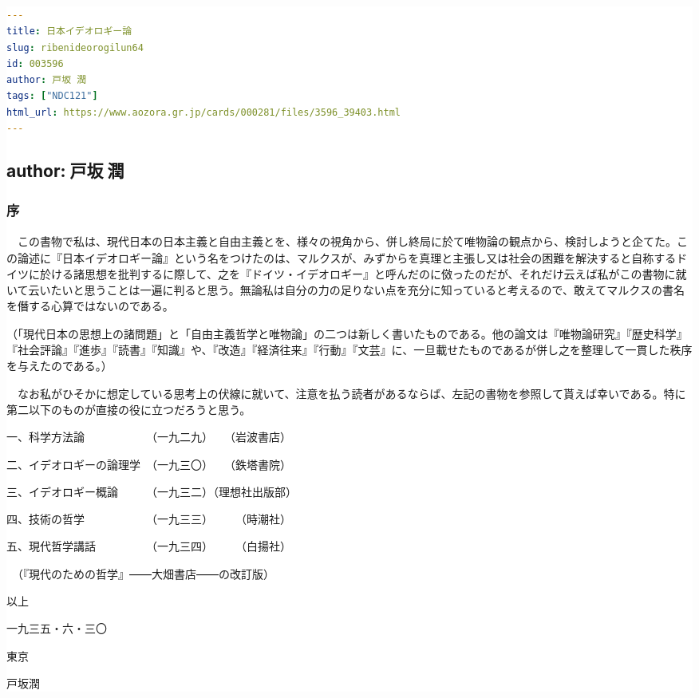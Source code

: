 ```yaml
---
title: 日本イデオロギー論
slug: ribenideorogilun64
id: 003596
author: 戸坂 潤
tags: ["NDC121"]
html_url: https://www.aozora.gr.jp/cards/000281/files/3596_39403.html
---
```


## author: 戸坂 潤

### 序






　この書物で私は、現代日本の日本主義と自由主義とを、様々の視角から、併し終局に於て唯物論の観点から、検討しようと企てた。この論述に『日本イデオロギー論』という名をつけたのは、マルクスが、みずからを真理と主張し又は社会の困難を解決すると自称するドイツに於ける諸思想を批判するに際して、之を『ドイツ・イデオロギー』と呼んだのに傚ったのだが、それだけ云えば私がこの書物に就いて云いたいと思うことは一遍に判ると思う。無論私は自分の力の足りない点を充分に知っていると考えるので、敢えてマルクスの書名を僭する心算ではないのである。





（「現代日本の思想上の諸問題」と「自由主義哲学と唯物論」の二つは新しく書いたものである。他の論文は『唯物論研究』『歴史科学』『社会評論』『進歩』『読書』『知識』や、『改造』『経済往来』『行動』『文芸』に、一旦載せたものであるが併し之を整理して一貫した秩序を与えたのである。）







　なお私がひそかに想定している思考上の伏線に就いて、注意を払う読者があるならば、左記の書物を参照して貰えば幸いである。特に第二以下のものが直接の役に立つだろうと思う。


一、科学方法論　　　　　　（一九二九）　　（岩波書店）

二、イデオロギーの論理学　（一九三〇）　　（鉄塔書院）

三、イデオロギー概論　　　（一九三二）（理想社出版部）

四、技術の哲学　　　　　　（一九三三）　　　（時潮社）

五、現代哲学講話　　　　　（一九三四）　　　（白揚社）

　（『現代のための哲学』――大畑書店――の改訂版）

以上



一九三五・六・三〇

東京

戸坂潤




